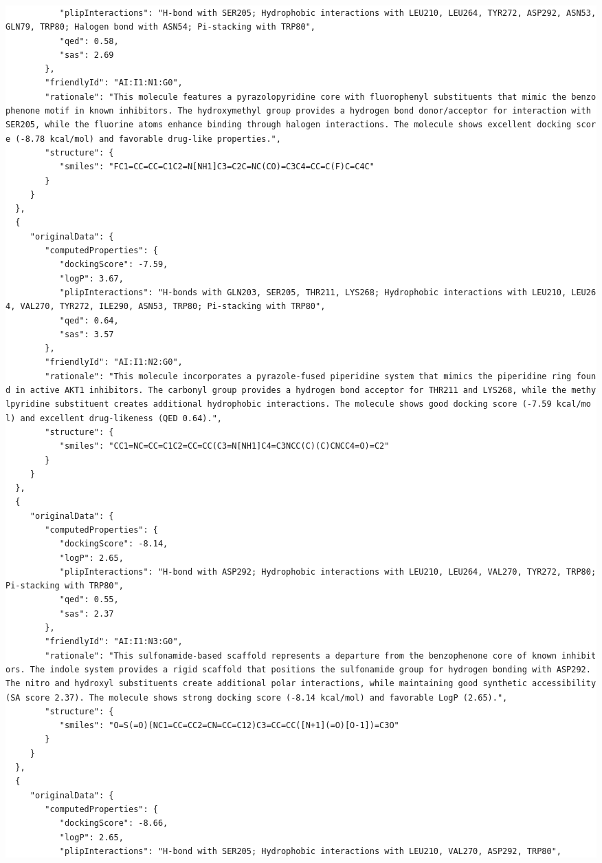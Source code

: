                "plipInteractions": "H-bond with SER205; Hydrophobic interactions with LEU210, LEU264, TYR272, ASP292, ASN53, GLN79, TRP80; Halogen bond with ASN54; Pi-stacking with TRP80",
               "qed": 0.58,
               "sas": 2.69
            },
            "friendlyId": "AI:I1:N1:G0",
            "rationale": "This molecule features a pyrazolopyridine core with fluorophenyl substituents that mimic the benzophenone motif in known inhibitors. The hydroxymethyl group provides a hydrogen bond donor/acceptor for interaction with SER205, while the fluorine atoms enhance binding through halogen interactions. The molecule shows excellent docking score (-8.78 kcal/mol) and favorable drug-like properties.",
            "structure": {
               "smiles": "FC1=CC=CC=C1C2=N[NH1]C3=C2C=NC(CO)=C3C4=CC=C(F)C=C4C"
            }
         }
      },
      {
         "originalData": {
            "computedProperties": {
               "dockingScore": -7.59,
               "logP": 3.67,
               "plipInteractions": "H-bonds with GLN203, SER205, THR211, LYS268; Hydrophobic interactions with LEU210, LEU264, VAL270, TYR272, ILE290, ASN53, TRP80; Pi-stacking with TRP80",
               "qed": 0.64,
               "sas": 3.57
            },
            "friendlyId": "AI:I1:N2:G0",
            "rationale": "This molecule incorporates a pyrazole-fused piperidine system that mimics the piperidine ring found in active AKT1 inhibitors. The carbonyl group provides a hydrogen bond acceptor for THR211 and LYS268, while the methylpyridine substituent creates additional hydrophobic interactions. The molecule shows good docking score (-7.59 kcal/mol) and excellent drug-likeness (QED 0.64).",
            "structure": {
               "smiles": "CC1=NC=CC=C1C2=CC=CC(C3=N[NH1]C4=C3NCC(C)(C)CNCC4=O)=C2"
            }
         }
      },
      {
         "originalData": {
            "computedProperties": {
               "dockingScore": -8.14,
               "logP": 2.65,
               "plipInteractions": "H-bond with ASP292; Hydrophobic interactions with LEU210, LEU264, VAL270, TYR272, TRP80; Pi-stacking with TRP80",
               "qed": 0.55,
               "sas": 2.37
            },
            "friendlyId": "AI:I1:N3:G0",
            "rationale": "This sulfonamide-based scaffold represents a departure from the benzophenone core of known inhibitors. The indole system provides a rigid scaffold that positions the sulfonamide group for hydrogen bonding with ASP292. The nitro and hydroxyl substituents create additional polar interactions, while maintaining good synthetic accessibility (SA score 2.37). The molecule shows strong docking score (-8.14 kcal/mol) and favorable LogP (2.65).",
            "structure": {
               "smiles": "O=S(=O)(NC1=CC=CC2=CN=CC=C12)C3=CC=CC([N+1](=O)[O-1])=C3O"
            }
         }
      },
      {
         "originalData": {
            "computedProperties": {
               "dockingScore": -8.66,
               "logP": 2.65,
               "plipInteractions": "H-bond with SER205; Hydrophobic interactions with LEU210, VAL270, ASP292, TRP80",